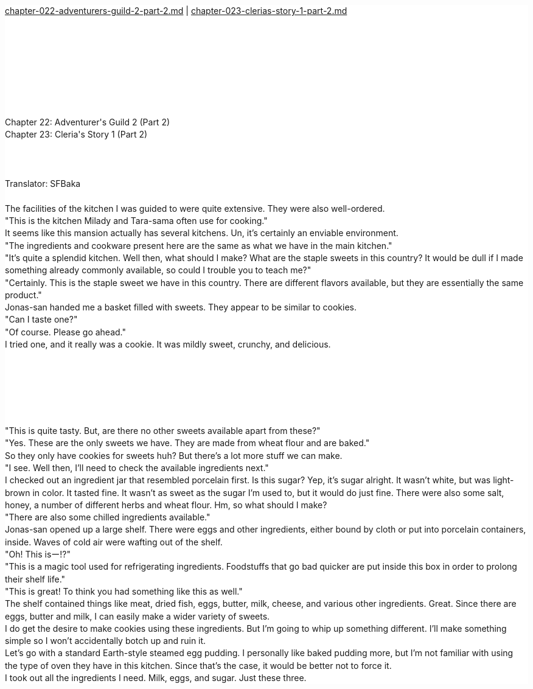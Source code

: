 [chapter-022-adventurers-guild-2-part-2.md](./chapter-022-adventurers-guild-2-part-2.md) | [chapter-023-clerias-story-1-part-2.md](./chapter-023-clerias-story-1-part-2.md) <br/>
<br/>
<br/>
<br/>
<br/>
<br/>
<br/>
<br/>
<br/>
Chapter 22: Adventurer's Guild 2 (Part 2)<br/>
Chapter 23: Cleria's Story 1 (Part 2)<br/>
<br/>
 <br/>
<br/>
                                      Translator: SFBaka                                              <br/>
<br/>
The facilities of the kitchen I was guided to were quite extensive. They were also well-ordered.  <br/>
"This is the kitchen Milady and Tara-sama often use for cooking." <br/>
It seems like this mansion actually has several kitchens.  Un, it’s certainly an enviable environment.<br/>
"The ingredients and cookware present here are the same as what we have in the main kitchen."<br/>
"It’s quite a splendid kitchen. Well then, what should I make? What are the staple sweets in this country? It would be dull if I made something already commonly available, so could I trouble you to teach me?"<br/>
"Certainly. This is the staple sweet we have in this country. There are different flavors available, but they are essentially the same product."<br/>
Jonas-san handed me a basket filled with sweets. They appear to be similar to cookies.<br/>
"Can I taste one?"<br/>
"Of course. Please go ahead."<br/>
I tried one, and it really was a cookie. It was mildly sweet, crunchy, and delicious. <br/>
<br/>
<br/>
<br/>
<br/>
<br/>
<br/>
"This is quite tasty. But, are there no other sweets available apart from these?"<br/>
"Yes. These are the only sweets we have. They are made from wheat flour and are baked."<br/>
So they only have cookies for sweets huh? But there’s a lot more stuff we can make.  <br/>
"I see. Well then, I’ll need to check the available ingredients next."<br/>
I checked out an ingredient jar that resembled porcelain first.  Is this sugar? Yep, it’s sugar alright. It wasn’t white, but was light-brown in color. It tasted fine.  It wasn’t as sweet as the sugar I’m used to, but it would do just fine. There were also some salt, honey, a number of different herbs and wheat flour. Hm, so what should I make?<br/>
"There are also some chilled ingredients available."<br/>
Jonas-san opened up a large shelf. There were eggs and other ingredients, either bound by cloth or put into porcelain containers, inside.  Waves of cold air were wafting out of the shelf.<br/>
"Oh! This isー!?"<br/>
"This is a magic tool used for refrigerating ingredients. Foodstuffs that go bad quicker are put inside this box in order to prolong their shelf life."<br/>
"This is great! To think you had something like this as well."<br/>
The shelf contained things like meat, dried fish, eggs, butter, milk, cheese, and various other ingredients.   Great. Since there are eggs, butter and milk, I can easily make a wider variety of sweets.<br/>
I do get the desire to make cookies using these ingredients.  But I’m going to whip up something different. I’ll make something simple so I won’t accidentally botch up and ruin it.<br/>
Let’s go with a standard Earth-style steamed egg pudding. I personally like baked pudding more, but I’m not familiar with using the type of oven they have in this kitchen. Since that’s the case, it would be better not to force it. <br/>
I took out all the ingredients I need. Milk, eggs, and sugar. Just these three. <br/>